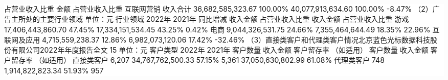 占营业收入比重
金额
占营业收入比重
互联网营销
收入合计
36,682,585,323.67
100.00%
40,077,913,634.60
100.00%
-8.47%
（2）广告主所处的主要行业领域
单位：元
行业领域
2022年
2021年
同比增减
收入金额
占营业收入比重
收入金额
占营业收入比重
游戏
17,406,443,860.70
47.45%
17,334,151,534.45
43.25%
0.42%
电商
9,044,326,531.75
24.66%
7,355,464,644.49
18.35%
22.96%
互联网及应用
4,715,559,238.37
12.86%
6,982,073,120.06
17.42%
-32.46%
（3）直接类客户和代理类客户情况北京蓝色光标数据科技股份有限公司2022年年度报告全文
15
单位：元
客户类型
2022年
2021年
客户数量
收入金额
客户留存率
（如适用）
客户数量
收入金额
客户留存率
（如适用）
直接类客户
6,207
34,767,762,500.33
57.15%
5,361
37,050,630,802.99
61.08%
代理类客户
748
1,914,822,823.34
51.93%
957